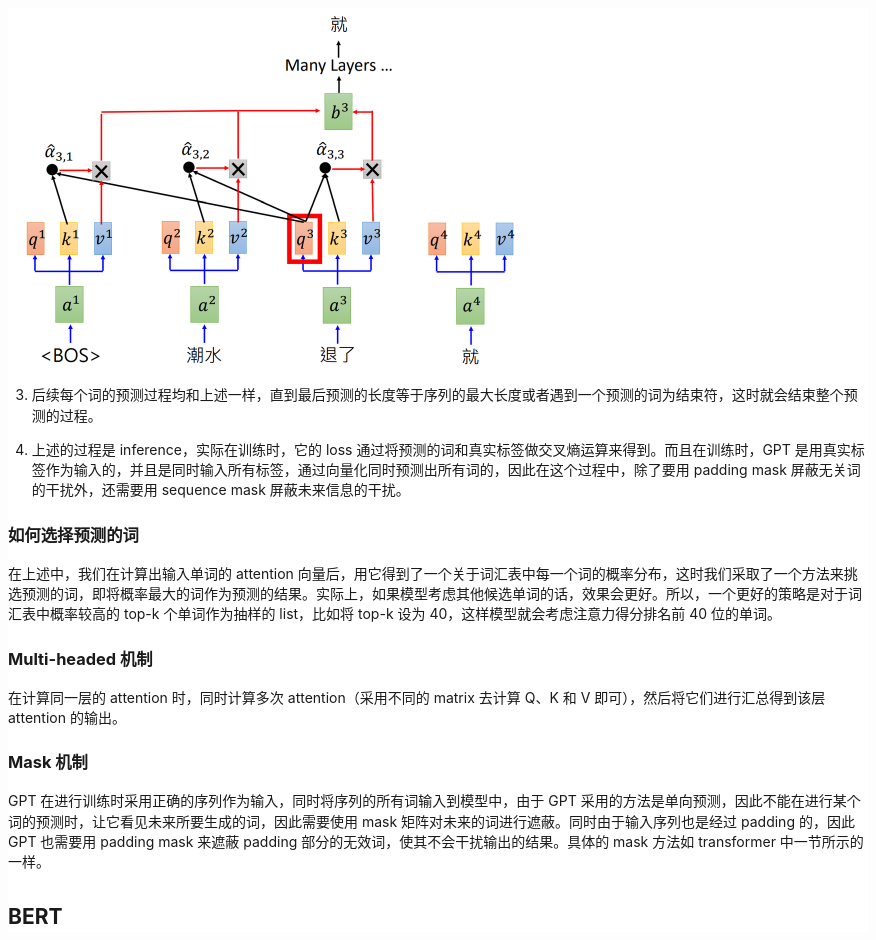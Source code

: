    <img src="../assets/image-20210626174749683.png" alt="image-20210626174749683" style="zoom:50%;" />

3. 后续每个词的预测过程均和上述一样，直到最后预测的长度等于序列的最大长度或者遇到一个预测的词为结束符，这时就会结束整个预测的过程。

4. 上述的过程是 inference，实际在训练时，它的 loss 通过将预测的词和真实标签做交叉熵运算来得到。而且在训练时，GPT 是用真实标签作为输入的，并且是同时输入所有标签，通过向量化同时预测出所有词的，因此在这个过程中，除了要用 padding mask 屏蔽无关词的干扰外，还需要用 sequence mask 屏蔽未来信息的干扰。

### 如何选择预测的词

在上述中，我们在计算出输入单词的 attention 向量后，用它得到了一个关于词汇表中每一个词的概率分布，这时我们采取了一个方法来挑选预测的词，即将概率最大的词作为预测的结果。实际上，如果模型考虑其他候选单词的话，效果会更好。所以，一个更好的策略是对于词汇表中概率较高的 top-k 个单词作为抽样的 list，比如将 top-k 设为 40，这样模型就会考虑注意力得分排名前 40 位的单词。

### Multi-headed 机制

在计算同一层的 attention 时，同时计算多次 attention（采用不同的 matrix 去计算 Q、K 和 V 即可），然后将它们进行汇总得到该层 attention 的输出。

### Mask 机制

GPT 在进行训练时采用正确的序列作为输入，同时将序列的所有词输入到模型中，由于 GPT 采用的方法是单向预测，因此不能在进行某个词的预测时，让它看见未来所要生成的词，因此需要使用 mask 矩阵对未来的词进行遮蔽。同时由于输入序列也是经过 padding 的，因此 GPT 也需要用 padding mask 来遮蔽 padding 部分的无效词，使其不会干扰输出的结果。具体的 mask 方法如 transformer 中一节所示的一样。

## BERT
